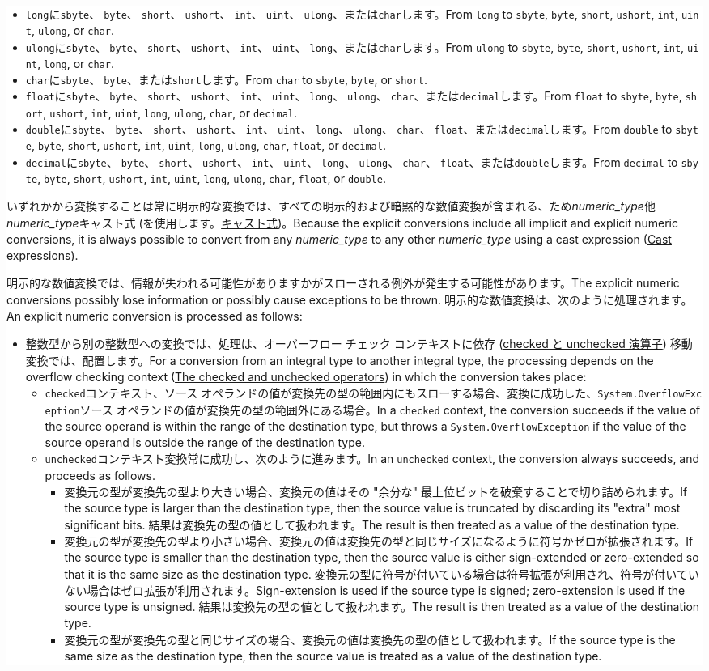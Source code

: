 *  <span data-ttu-id="f7a0d-267">`long`に`sbyte`、 `byte`、 `short`、 `ushort`、 `int`、 `uint`、 `ulong`、または`char`します。</span><span class="sxs-lookup"><span data-stu-id="f7a0d-267">From `long` to `sbyte`, `byte`, `short`, `ushort`, `int`, `uint`, `ulong`, or `char`.</span></span>
*  <span data-ttu-id="f7a0d-268">`ulong`に`sbyte`、 `byte`、 `short`、 `ushort`、 `int`、 `uint`、 `long`、または`char`します。</span><span class="sxs-lookup"><span data-stu-id="f7a0d-268">From `ulong` to `sbyte`, `byte`, `short`, `ushort`, `int`, `uint`, `long`, or `char`.</span></span>
*  <span data-ttu-id="f7a0d-269">`char`に`sbyte`、 `byte`、または`short`します。</span><span class="sxs-lookup"><span data-stu-id="f7a0d-269">From `char` to `sbyte`, `byte`, or `short`.</span></span>
*  <span data-ttu-id="f7a0d-270">`float`に`sbyte`、 `byte`、 `short`、 `ushort`、 `int`、 `uint`、 `long`、 `ulong`、 `char`、または`decimal`します。</span><span class="sxs-lookup"><span data-stu-id="f7a0d-270">From `float` to `sbyte`, `byte`, `short`, `ushort`, `int`, `uint`, `long`, `ulong`, `char`, or `decimal`.</span></span>
*  <span data-ttu-id="f7a0d-271">`double`に`sbyte`、 `byte`、 `short`、 `ushort`、 `int`、 `uint`、 `long`、 `ulong`、 `char`、 `float`、または`decimal`します。</span><span class="sxs-lookup"><span data-stu-id="f7a0d-271">From `double` to `sbyte`, `byte`, `short`, `ushort`, `int`, `uint`, `long`, `ulong`, `char`, `float`, or `decimal`.</span></span>
*  <span data-ttu-id="f7a0d-272">`decimal`に`sbyte`、 `byte`、 `short`、 `ushort`、 `int`、 `uint`、 `long`、 `ulong`、 `char`、 `float`、または`double`します。</span><span class="sxs-lookup"><span data-stu-id="f7a0d-272">From `decimal` to `sbyte`, `byte`, `short`, `ushort`, `int`, `uint`, `long`, `ulong`, `char`, `float`, or `double`.</span></span>

<span data-ttu-id="f7a0d-273">いずれかから変換することは常に明示的な変換では、すべての明示的および暗黙的な数値変換が含まれる、ため*numeric_type*他*numeric_type*キャスト式 (を使用します。[キャスト式](expressions.md#cast-expressions))。</span><span class="sxs-lookup"><span data-stu-id="f7a0d-273">Because the explicit conversions include all implicit and explicit numeric conversions, it is always possible to convert from any *numeric_type* to any other *numeric_type* using a cast expression ([Cast expressions](expressions.md#cast-expressions)).</span></span>

<span data-ttu-id="f7a0d-274">明示的な数値変換では、情報が失われる可能性がありますかがスローされる例外が発生する可能性があります。</span><span class="sxs-lookup"><span data-stu-id="f7a0d-274">The explicit numeric conversions possibly lose information or possibly cause exceptions to be thrown.</span></span> <span data-ttu-id="f7a0d-275">明示的な数値変換は、次のように処理されます。</span><span class="sxs-lookup"><span data-stu-id="f7a0d-275">An explicit numeric conversion is processed as follows:</span></span>

*  <span data-ttu-id="f7a0d-276">整数型から別の整数型への変換では、処理は、オーバーフロー チェック コンテキストに依存 ([checked と unchecked 演算子](expressions.md#the-checked-and-unchecked-operators)) 移動変換では、配置します。</span><span class="sxs-lookup"><span data-stu-id="f7a0d-276">For a conversion from an integral type to another integral type, the processing depends on the overflow checking context ([The checked and unchecked operators](expressions.md#the-checked-and-unchecked-operators)) in which the conversion takes place:</span></span>
    * <span data-ttu-id="f7a0d-277">`checked`コンテキスト、ソース オペランドの値が変換先の型の範囲内にもスローする場合、変換に成功した、`System.OverflowException`ソース オペランドの値が変換先の型の範囲外にある場合。</span><span class="sxs-lookup"><span data-stu-id="f7a0d-277">In a `checked` context, the conversion succeeds if the value of the source operand is within the range of the destination type, but throws a `System.OverflowException` if the value of the source operand is outside the range of the destination type.</span></span>
    * <span data-ttu-id="f7a0d-278">`unchecked`コンテキスト変換常に成功し、次のように進みます。</span><span class="sxs-lookup"><span data-stu-id="f7a0d-278">In an `unchecked` context, the conversion always succeeds, and proceeds as follows.</span></span>
        * <span data-ttu-id="f7a0d-279">変換元の型が変換先の型より大きい場合、変換元の値はその "余分な" 最上位ビットを破棄することで切り詰められます。</span><span class="sxs-lookup"><span data-stu-id="f7a0d-279">If the source type is larger than the destination type, then the source value is truncated by discarding its "extra" most significant bits.</span></span> <span data-ttu-id="f7a0d-280">結果は変換先の型の値として扱われます。</span><span class="sxs-lookup"><span data-stu-id="f7a0d-280">The result is then treated as a value of the destination type.</span></span>
        * <span data-ttu-id="f7a0d-281">変換元の型が変換先の型より小さい場合、変換元の値は変換先の型と同じサイズになるように符号かゼロが拡張されます。</span><span class="sxs-lookup"><span data-stu-id="f7a0d-281">If the source type is smaller than the destination type, then the source value is either sign-extended or zero-extended so that it is the same size as the destination type.</span></span> <span data-ttu-id="f7a0d-282">変換元の型に符号が付いている場合は符号拡張が利用され、符号が付いていない場合はゼロ拡張が利用されます。</span><span class="sxs-lookup"><span data-stu-id="f7a0d-282">Sign-extension is used if the source type is signed; zero-extension is used if the source type is unsigned.</span></span> <span data-ttu-id="f7a0d-283">結果は変換先の型の値として扱われます。</span><span class="sxs-lookup"><span data-stu-id="f7a0d-283">The result is then treated as a value of the destination type.</span></span>
        * <span data-ttu-id="f7a0d-284">変換元の型が変換先の型と同じサイズの場合、変換元の値は変換先の型の値として扱われます。</span><span class="sxs-lookup"><span data-stu-id="f7a0d-284">If the source type is the same size as the destination type, then the source value is treated as a value of the destination type.</span></span>